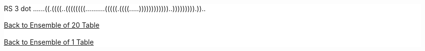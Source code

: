 
<tr>
<td markdown="span">RS 3 dot </td>
<td markdown="span"> ......((.((((..((((((((..........(((((.((((.....))))))))))))..))))))))).))..
</td>
</tr>

</tbody>
</table>


</div>


[Back to Ensemble of 20 Table](../../display_436)

[Back to Ensemble of 1 Table](../../display_1533)
